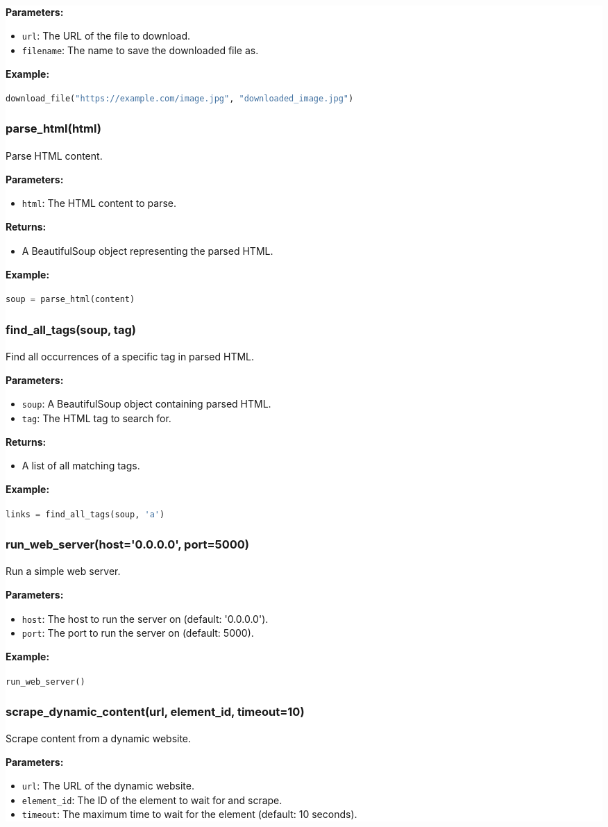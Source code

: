 **Parameters:**
- `url`: The URL of the file to download.
- `filename`: The name to save the downloaded file as.

**Example:**
```python
download_file("https://example.com/image.jpg", "downloaded_image.jpg")
```

### parse_html(html)
Parse HTML content.

**Parameters:**
- `html`: The HTML content to parse.

**Returns:**
- A BeautifulSoup object representing the parsed HTML.

**Example:**
```python
soup = parse_html(content)
```

### find_all_tags(soup, tag)
Find all occurrences of a specific tag in parsed HTML.

**Parameters:**
- `soup`: A BeautifulSoup object containing parsed HTML.
- `tag`: The HTML tag to search for.

**Returns:**
- A list of all matching tags.

**Example:**
```python
links = find_all_tags(soup, 'a')
```

### run_web_server(host='0.0.0.0', port=5000)
Run a simple web server.

**Parameters:**
- `host`: The host to run the server on (default: '0.0.0.0').
- `port`: The port to run the server on (default: 5000).

**Example:**
```python
run_web_server()
```

### scrape_dynamic_content(url, element_id, timeout=10)
Scrape content from a dynamic website.

**Parameters:**
- `url`: The URL of the dynamic website.
- `element_id`: The ID of the element to wait for and scrape.
- `timeout`: The maximum time to wait for the element (default: 10 seconds).
